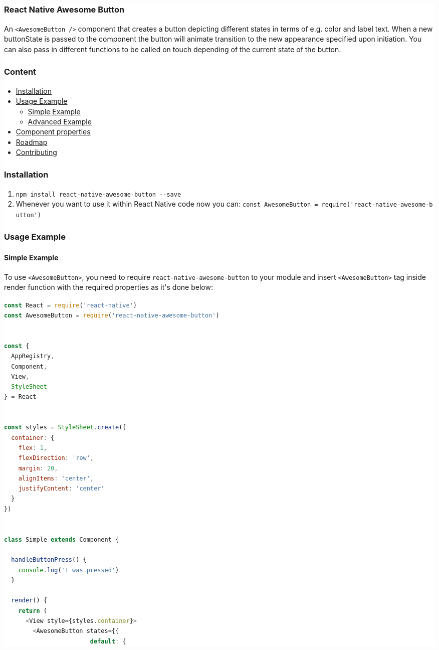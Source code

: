 ### React Native Awesome Button
An `<AwesomeButton />` component that creates a button depicting different states in terms of e.g. color and label text. When a new buttonState is passed to the component the button will animate transition to the new appearance specified upon initiation. You can also pass in different functions to be called on touch depending of the current state of the button.


### Content
- [Installation](#installation)
- [Usage Example](#usage-example)
  - [Simple Example](#simple-example)
  - [Advanced Example](#advanced-example)
- [Component properties](#component-properties)
- [Roadmap](#roadmap)
- [Contributing](#contributing)


### Installation
1. `npm install react-native-awesome-button --save`
2. Whenever you want to use it within React Native code now you can: `const AwesomeButton = require('react-native-awesome-button')`



### Usage Example

#### Simple Example
To use `<AwesomeButton>`, you need to require `react-native-awesome-button` to your module and insert `<AwesomeButton>` tag inside render function with the required properties as it's done below:
```javascript
const React = require('react-native')
const AwesomeButton = require('react-native-awesome-button')


const {
  AppRegistry,
  Component,
  View,
  StyleSheet
} = React


const styles = StyleSheet.create({
  container: {
    flex: 1,
    flexDirection: 'row',
    margin: 20,
    alignItems: 'center',
    justifyContent: 'center'
  }
})


class Simple extends Component {
  
  handleButtonPress() {
    console.log('I was pressed')
  }

  render() {
    return (
      <View style={styles.container}>
        <AwesomeButton states={{
                        default: {
```